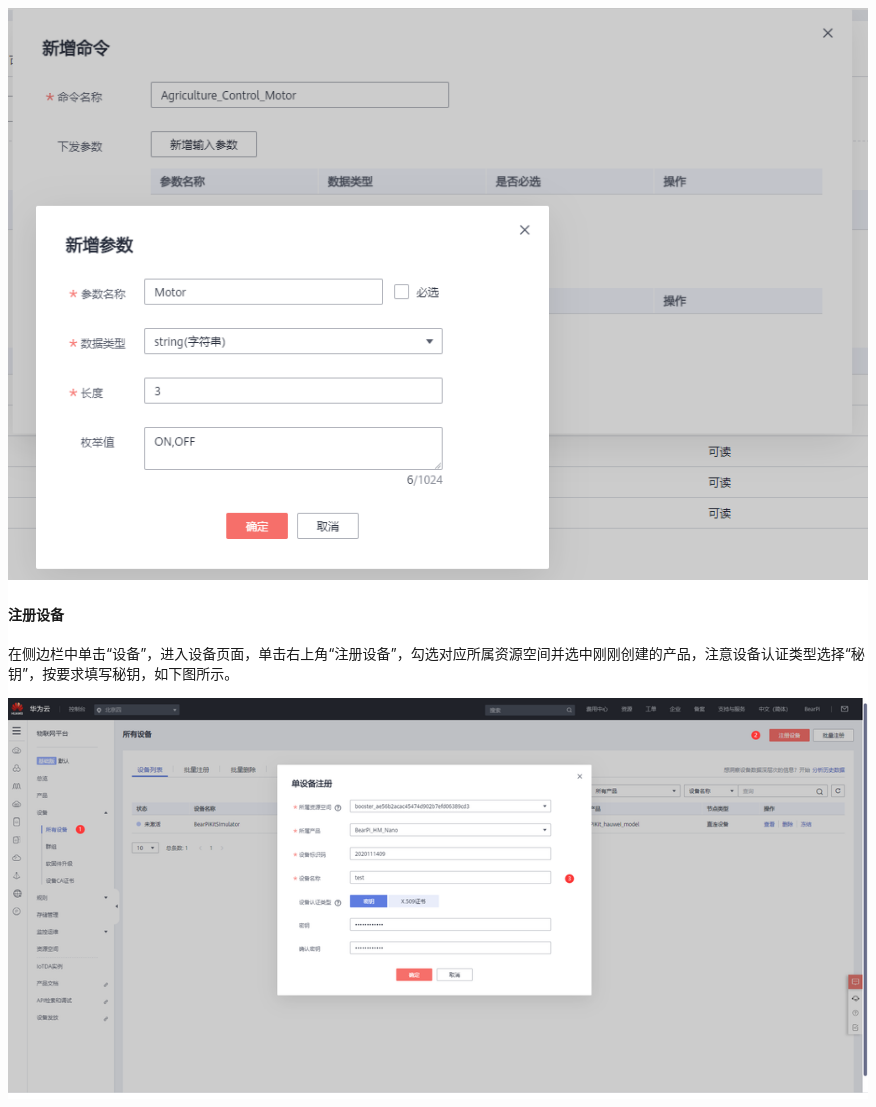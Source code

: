 ![](/src/vendor/bearpi/bearpi_hm_nano/doc/figures/D6_iot_cloud_oc/创建产品11.png "创建产品")

#### 注册设备

在侧边栏中单击“设备”，进入设备页面，单击右上角“注册设备”，勾选对应所属资源空间并选中刚刚创建的产品，注意设备认证类型选择“秘钥”，按要求填写秘钥，如下图所示。

![](/src/vendor/bearpi/bearpi_hm_nano/doc/figures/D6_iot_cloud_oc/注册设备01.png "注册设备")
